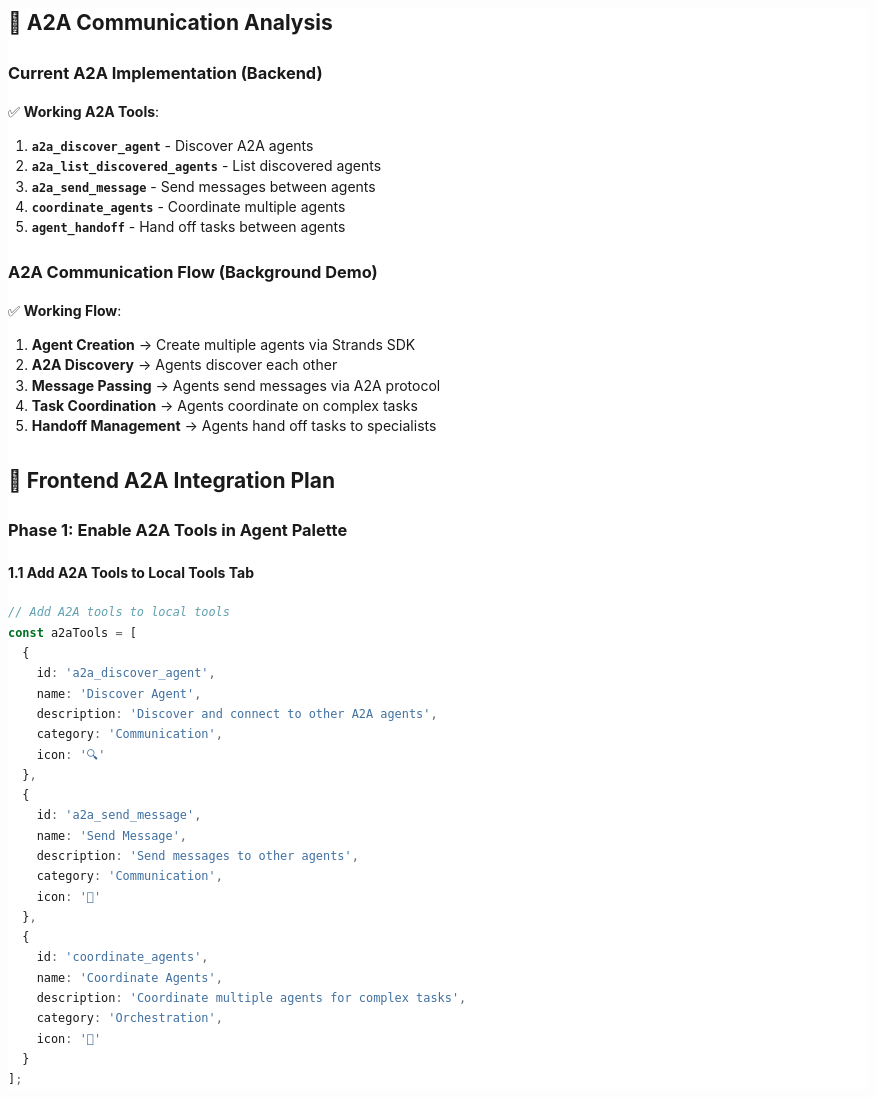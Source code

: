 ## 🔄 A2A Communication Analysis

### **Current A2A Implementation** (Backend)
✅ **Working A2A Tools**:
1. **`a2a_discover_agent`** - Discover A2A agents
2. **`a2a_list_discovered_agents`** - List discovered agents
3. **`a2a_send_message`** - Send messages between agents
4. **`coordinate_agents`** - Coordinate multiple agents
5. **`agent_handoff`** - Hand off tasks between agents

### **A2A Communication Flow** (Background Demo)
✅ **Working Flow**:
1. **Agent Creation** → Create multiple agents via Strands SDK
2. **A2A Discovery** → Agents discover each other
3. **Message Passing** → Agents send messages via A2A protocol
4. **Task Coordination** → Agents coordinate on complex tasks
5. **Handoff Management** → Agents hand off tasks to specialists

## 🚀 Frontend A2A Integration Plan

### **Phase 1: Enable A2A Tools in Agent Palette**

#### **1.1 Add A2A Tools to Local Tools Tab**
```typescript
// Add A2A tools to local tools
const a2aTools = [
  {
    id: 'a2a_discover_agent',
    name: 'Discover Agent',
    description: 'Discover and connect to other A2A agents',
    category: 'Communication',
    icon: '🔍'
  },
  {
    id: 'a2a_send_message', 
    name: 'Send Message',
    description: 'Send messages to other agents',
    category: 'Communication',
    icon: '💬'
  },
  {
    id: 'coordinate_agents',
    name: 'Coordinate Agents',
    description: 'Coordinate multiple agents for complex tasks',
    category: 'Orchestration',
    icon: '🎯'
  }
];
```
